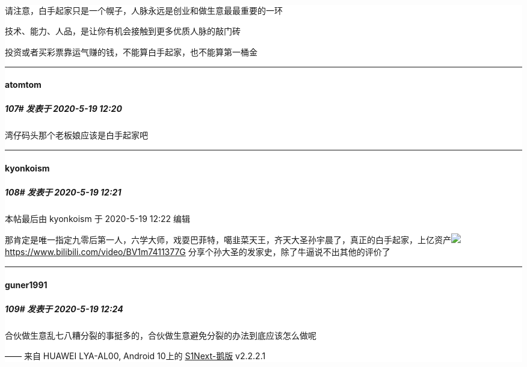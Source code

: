 请注意，白手起家只是一个幌子，人脉永远是创业和做生意最最重要的一环


技术、能力、人品，是让你有机会接触到更多优质人脉的敲门砖



投资或者买彩票靠运气赚的钱，不能算白手起家，也不能算第一桶金








*****

####  atomtom  
##### 107#       发表于 2020-5-19 12:20




湾仔码头那个老板娘应该是白手起家吧







*****

####  kyonkoism  
##### 108#       发表于 2020-5-19 12:21



 本帖最后由 kyonkoism 于 2020-5-19 12:22 编辑 

那肯定是唯一指定九零后第一人，六学大师，戏耍巴菲特，噶韭菜天王，齐天大圣孙宇晨了，真正的白手起家，上亿资产<img src="https://static.saraba1st.com/image/smiley/face2017/067.png" referrerpolicy="no-referrer">
https://www.bilibili.com/video/BV1m7411377G
分享个孙大圣的发家史，除了牛逼说不出其他的评价了







*****

####  guner1991  
##### 109#       发表于 2020-5-19 12:24




合伙做生意乱七八糟分裂的事挺多的，合伙做生意避免分裂的办法到底应该怎么做呢

—— 来自 HUAWEI LYA-AL00, Android 10上的 [S1Next-鹅版](https://github.com/ykrank/S1-Next/releases) v2.2.2.1






